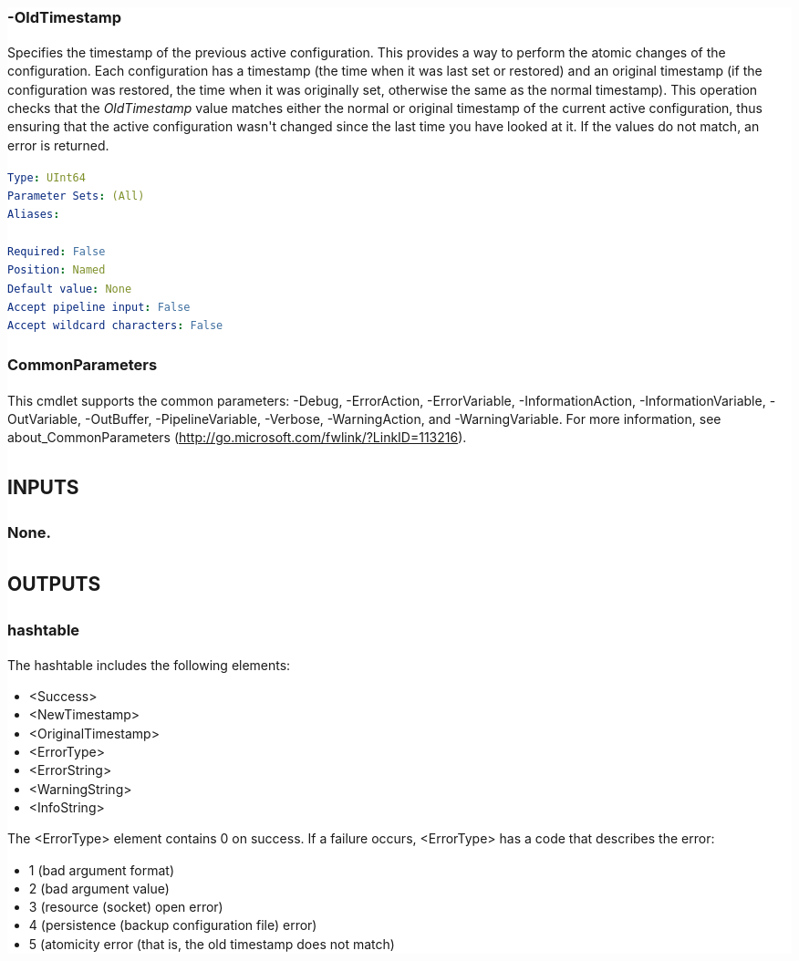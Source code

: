 ### -OldTimestamp
Specifies the timestamp of the previous active configuration.
This provides a way to perform the atomic changes of the configuration.
Each configuration has a timestamp (the time when it was last set or restored) and an original timestamp (if the configuration was restored, the time when it was originally set, otherwise the same as the normal timestamp).
This operation checks that the *OldTimestamp* value matches either the normal or original timestamp of the current active configuration, thus ensuring that the active configuration wasn't changed since the last time you have looked at it.
If the values do not match, an error is returned.

```yaml
Type: UInt64
Parameter Sets: (All)
Aliases: 

Required: False
Position: Named
Default value: None
Accept pipeline input: False
Accept wildcard characters: False
```

### CommonParameters
This cmdlet supports the common parameters: -Debug, -ErrorAction, -ErrorVariable, -InformationAction, -InformationVariable, -OutVariable, -OutBuffer, -PipelineVariable, -Verbose, -WarningAction, and -WarningVariable. For more information, see about_CommonParameters (http://go.microsoft.com/fwlink/?LinkID=113216).

## INPUTS

### None.

## OUTPUTS

### hashtable
The hashtable includes the following elements: 

- \<Success\>
- \<NewTimestamp\>
- \<OriginalTimestamp\>
- \<ErrorType\>
- \<ErrorString\>
- \<WarningString\>
- \<InfoString\>

The \<ErrorType\> element contains 0 on success.
If a failure occurs, \<ErrorType\> has a code that describes the error: 

- 1 (bad argument format) 
- 2 (bad argument value) 
- 3 (resource (socket) open error) 
- 4 (persistence (backup configuration file) error) 
- 5 (atomicity error (that is, the old timestamp does not match)

